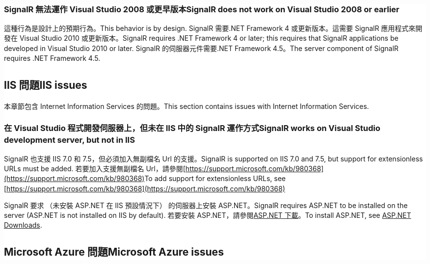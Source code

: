 ### <a name="signalr-does-not-work-on-visual-studio-2008-or-earlier"></a><span data-ttu-id="e887b-329">SignalR 無法運作 Visual Studio 2008 或更早版本</span><span class="sxs-lookup"><span data-stu-id="e887b-329">SignalR does not work on Visual Studio 2008 or earlier</span></span>

<span data-ttu-id="e887b-330">這種行為是設計上的預期行為。</span><span class="sxs-lookup"><span data-stu-id="e887b-330">This behavior is by design.</span></span> <span data-ttu-id="e887b-331">SignalR 需要.NET Framework 4 或更新版本。這需要 SignalR 應用程式來開發在 Visual Studio 2010 或更新版本。</span><span class="sxs-lookup"><span data-stu-id="e887b-331">SignalR requires .NET Framework 4 or later; this requires that SignalR applications be developed in Visual Studio 2010 or later.</span></span> <span data-ttu-id="e887b-332">SignalR 的伺服器元件需要.NET Framework 4.5。</span><span class="sxs-lookup"><span data-stu-id="e887b-332">The server component of SignalR requires .NET Framework 4.5.</span></span>

<a id="iis"></a>

## <a name="iis-issues"></a><span data-ttu-id="e887b-333">IIS 問題</span><span class="sxs-lookup"><span data-stu-id="e887b-333">IIS issues</span></span>

<span data-ttu-id="e887b-334">本章節包含 Internet Information Services 的問題。</span><span class="sxs-lookup"><span data-stu-id="e887b-334">This section contains issues with Internet Information Services.</span></span>

### <a name="signalr-works-on-visual-studio-development-server-but-not-in-iis"></a><span data-ttu-id="e887b-335">在 Visual Studio 程式開發伺服器上，但未在 IIS 中的 SignalR 運作方式</span><span class="sxs-lookup"><span data-stu-id="e887b-335">SignalR works on Visual Studio development server, but not in IIS</span></span>

<span data-ttu-id="e887b-336">SignalR 也支援 IIS 7.0 和 7.5，但必須加入無副檔名 Url 的支援。</span><span class="sxs-lookup"><span data-stu-id="e887b-336">SignalR is supported on IIS 7.0 and 7.5, but support for extensionless URLs must be added.</span></span> <span data-ttu-id="e887b-337">若要加入支援無副檔名 Url，請參閱[https://support.microsoft.com/kb/980368](https://support.microsoft.com/kb/980368)</span><span class="sxs-lookup"><span data-stu-id="e887b-337">To add support for extensionless URLs, see [https://support.microsoft.com/kb/980368](https://support.microsoft.com/kb/980368)</span></span>

<span data-ttu-id="e887b-338">SignalR 要求 （未安裝 ASP.NET 在 IIS 預設情況下） 的伺服器上安裝 ASP.NET。</span><span class="sxs-lookup"><span data-stu-id="e887b-338">SignalR requires ASP.NET to be installed on the server (ASP.NET is not installed on IIS by default).</span></span> <span data-ttu-id="e887b-339">若要安裝 ASP.NET，請參閱[ASP.NET 下載](https://www.asp.net/downloads)。</span><span class="sxs-lookup"><span data-stu-id="e887b-339">To install ASP.NET, see [ASP.NET Downloads](https://www.asp.net/downloads).</span></span>

<a id="azure"></a>

## <a name="microsoft-azure-issues"></a><span data-ttu-id="e887b-340">Microsoft Azure 問題</span><span class="sxs-lookup"><span data-stu-id="e887b-340">Microsoft Azure issues</span></span>
